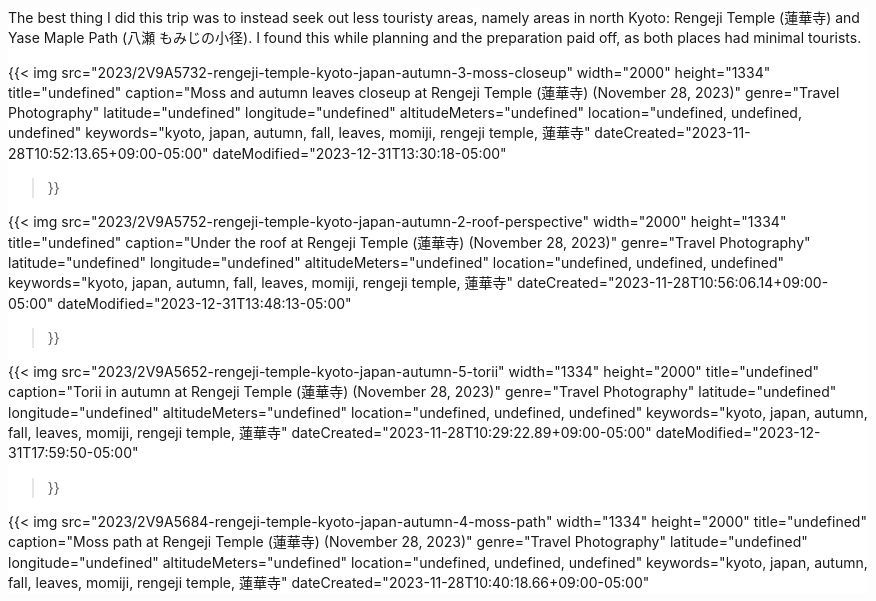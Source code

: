 The best thing I did this trip was to instead seek out less touristy areas, namely areas in north Kyoto: Rengeji Temple (蓮華寺) and Yase Maple Path (八瀬 もみじの小径).  I found this while planning and the preparation paid off, as both places had minimal tourists.

{{< img
    src="2023/2V9A5732-rengeji-temple-kyoto-japan-autumn-3-moss-closeup"
    width="2000"
    height="1334"
    title="undefined"
    caption="Moss and autumn leaves closeup at Rengeji Temple (蓮華寺) (November 28, 2023)"
    genre="Travel Photography"
    latitude="undefined"
    longitude="undefined"
    altitudeMeters="undefined"
    location="undefined, undefined, undefined"
    keywords="kyoto, japan, autumn, fall, leaves, momiji, rengeji temple, 蓮華寺"
    dateCreated="2023-11-28T10:52:13.65+09:00-05:00"
    dateModified="2023-12-31T13:30:18-05:00"
>}}

{{< img
    src="2023/2V9A5752-rengeji-temple-kyoto-japan-autumn-2-roof-perspective"
    width="2000"
    height="1334"
    title="undefined"
    caption="Under the roof at Rengeji Temple (蓮華寺) (November 28, 2023)"
    genre="Travel Photography"
    latitude="undefined"
    longitude="undefined"
    altitudeMeters="undefined"
    location="undefined, undefined, undefined"
    keywords="kyoto, japan, autumn, fall, leaves, momiji, rengeji temple, 蓮華寺"
    dateCreated="2023-11-28T10:56:06.14+09:00-05:00"
    dateModified="2023-12-31T13:48:13-05:00"
>}}

{{< img
    src="2023/2V9A5652-rengeji-temple-kyoto-japan-autumn-5-torii"
    width="1334"
    height="2000"
    title="undefined"
    caption="Torii in autumn at Rengeji Temple (蓮華寺) (November 28, 2023)"
    genre="Travel Photography"
    latitude="undefined"
    longitude="undefined"
    altitudeMeters="undefined"
    location="undefined, undefined, undefined"
    keywords="kyoto, japan, autumn, fall, leaves, momiji, rengeji temple, 蓮華寺"
    dateCreated="2023-11-28T10:29:22.89+09:00-05:00"
    dateModified="2023-12-31T17:59:50-05:00"
>}}

{{< img
    src="2023/2V9A5684-rengeji-temple-kyoto-japan-autumn-4-moss-path"
    width="1334"
    height="2000"
    title="undefined"
    caption="Moss path at Rengeji Temple (蓮華寺) (November 28, 2023)"
    genre="Travel Photography"
    latitude="undefined"
    longitude="undefined"
    altitudeMeters="undefined"
    location="undefined, undefined, undefined"
    keywords="kyoto, japan, autumn, fall, leaves, momiji, rengeji temple, 蓮華寺"
    dateCreated="2023-11-28T10:40:18.66+09:00-05:00"
